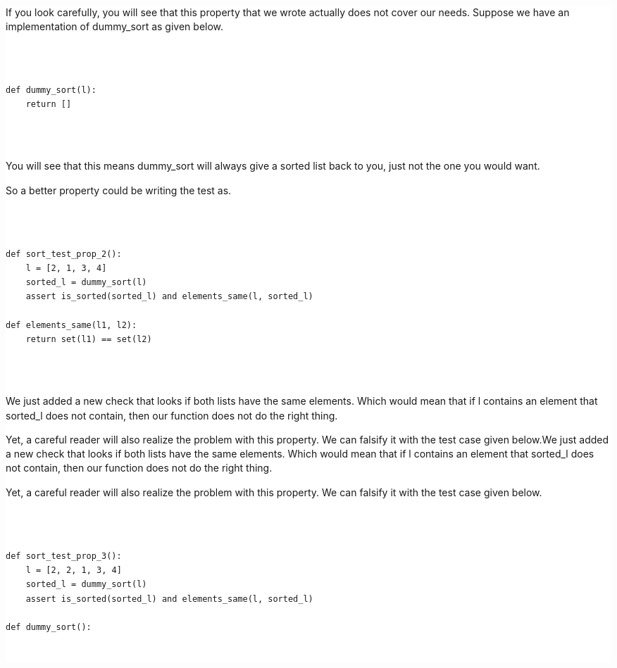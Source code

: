   If you look carefully, you will see that this property that we wrote actually does not cover our needs. Suppose we
    have an implementation of dummy_sort as given below.
 </p>
 <div class="sourceCode" id="cb3">
  <pre class="sourceCode python"><code class="sourceCode python"><span id="cb3-1"><a aria-hidden="true" href="#cb3-1" tabindex="-1"></a><span class="kw">def</span> dummy_sort(l):</span>
<span id="cb3-2"><a aria-hidden="true" href="#cb3-2" tabindex="-1"></a>    <span class="cf">return</span> []</span></code></pre>
 </div>
 <p>
  You will see that this means dummy_sort will always give a sorted list back to you, just not the one you would want.
 </p>
 <p>
  So a better property could be writing the test as.
 </p>
 <div class="sourceCode" id="cb4">
  <pre class="sourceCode python"><code class="sourceCode python"><span id="cb4-1"><a aria-hidden="true" href="#cb4-1" tabindex="-1"></a><span class="kw">def</span> sort_test_prop_2():</span>
<span id="cb4-2"><a aria-hidden="true" href="#cb4-2" tabindex="-1"></a>    l <span class="op">=</span> [<span class="dv">2</span>, <span class="dv">1</span>, <span class="dv">3</span>, <span class="dv">4</span>]</span>
<span id="cb4-3"><a aria-hidden="true" href="#cb4-3" tabindex="-1"></a>    sorted_l <span class="op">=</span> dummy_sort(l)</span>
<span id="cb4-4"><a aria-hidden="true" href="#cb4-4" tabindex="-1"></a>    <span class="cf">assert</span> is_sorted(sorted_l) <span class="kw">and</span> elements_same(l, sorted_l)</span>
<span id="cb4-5"><a aria-hidden="true" href="#cb4-5" tabindex="-1"></a></span>
<span id="cb4-6"><a aria-hidden="true" href="#cb4-6" tabindex="-1"></a><span class="kw">def</span> elements_same(l1, l2):</span>
<span id="cb4-7"><a aria-hidden="true" href="#cb4-7" tabindex="-1"></a>    <span class="cf">return</span> <span class="bu">set</span>(l1) <span class="op">==</span> <span class="bu">set</span>(l2)</span></code></pre>
 </div>
 <p>
  We just added a new check that looks if both lists have the same elements. Which would mean that if l contains an
    element that sorted_l does not contain, then our function does not do the right thing.
 </p>
 <p>
  Yet, a careful reader will also realize the problem with this property. We can falsify it with the test case given
    below.We just added a new check that looks if both lists have the same elements. Which would mean that if l contains
    an element that sorted_l does not contain, then our function does not do the right thing.
 </p>
 <p>
  Yet, a careful reader will also realize the problem with this property. We can falsify it with the test case given
    below.
 </p>
 <div class="sourceCode" id="cb5">
  <pre class="sourceCode python"><code class="sourceCode python"><span id="cb5-1"><a aria-hidden="true" href="#cb5-1" tabindex="-1"></a><span class="kw">def</span> sort_test_prop_3():</span>
<span id="cb5-2"><a aria-hidden="true" href="#cb5-2" tabindex="-1"></a>    l <span class="op">=</span> [<span class="dv">2</span>, <span class="dv">2</span>, <span class="dv">1</span>, <span class="dv">3</span>, <span class="dv">4</span>]</span>
<span id="cb5-3"><a aria-hidden="true" href="#cb5-3" tabindex="-1"></a>    sorted_l <span class="op">=</span> dummy_sort(l)</span>
<span id="cb5-4"><a aria-hidden="true" href="#cb5-4" tabindex="-1"></a>    <span class="cf">assert</span> is_sorted(sorted_l) <span class="kw">and</span> elements_same(l, sorted_l)</span>
<span id="cb5-5"><a aria-hidden="true" href="#cb5-5" tabindex="-1"></a></span>
<span id="cb5-6"><a aria-hidden="true" href="#cb5-6" tabindex="-1"></a><span class="kw">def</span> dummy_sort():</span>